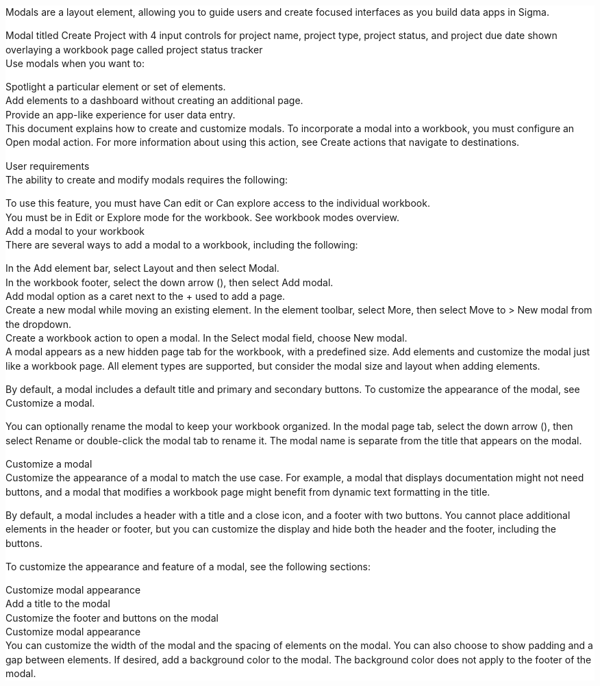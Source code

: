 Modals are a layout element, allowing you to guide users and create focused interfaces as you build data apps in Sigma.

Modal titled Create Project with 4 input controls for project name, project type, project status, and project due date shown overlaying a workbook page called project status tracker  
Use modals when you want to:

Spotlight a particular element or set of elements.  
Add elements to a dashboard without creating an additional page.  
Provide an app-like experience for user data entry.  
This document explains how to create and customize modals. To incorporate a modal into a workbook, you must configure an Open modal action. For more information about using this action, see Create actions that navigate to destinations.

User requirements  
The ability to create and modify modals requires the following:

To use this feature, you must have Can edit or Can explore access to the individual workbook.  
You must be in Edit or Explore mode for the workbook. See workbook modes overview.  
Add a modal to your workbook  
There are several ways to add a modal to a workbook, including the following:

In the Add element bar, select Layout and then select Modal.  
In the workbook footer, select the down arrow (), then select Add modal.  
Add modal option as a caret next to the \+ used to add a page.  
Create a new modal while moving an existing element. In the element toolbar, select More, then select Move to \> New modal from the dropdown.  
Create a workbook action to open a modal. In the Select modal field, choose New modal.  
A modal appears as a new hidden page tab for the workbook, with a predefined size. Add elements and customize the modal just like a workbook page. All element types are supported, but consider the modal size and layout when adding elements.

By default, a modal includes a default title and primary and secondary buttons. To customize the appearance of the modal, see Customize a modal.

You can optionally rename the modal to keep your workbook organized. In the modal page tab, select the down arrow (), then select Rename or double-click the modal tab to rename it. The modal name is separate from the title that appears on the modal.

Customize a modal  
Customize the appearance of a modal to match the use case. For example, a modal that displays documentation might not need buttons, and a modal that modifies a workbook page might benefit from dynamic text formatting in the title.

By default, a modal includes a header with a title and a close icon, and a footer with two buttons. You cannot place additional elements in the header or footer, but you can customize the display and hide both the header and the footer, including the buttons.

To customize the appearance and feature of a modal, see the following sections:

Customize modal appearance  
Add a title to the modal  
Customize the footer and buttons on the modal  
Customize modal appearance  
You can customize the width of the modal and the spacing of elements on the modal. You can also choose to show padding and a gap between elements. If desired, add a background color to the modal. The background color does not apply to the footer of the modal.
